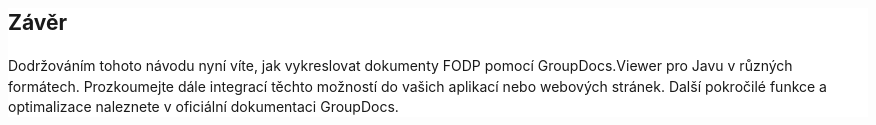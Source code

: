 ## Závěr

Dodržováním tohoto návodu nyní víte, jak vykreslovat dokumenty FODP pomocí GroupDocs.Viewer pro Javu v různých formátech. Prozkoumejte dále integrací těchto možností do vašich aplikací nebo webových stránek. Další pokročilé funkce a optimalizace naleznete v oficiální dokumentaci GroupDocs.